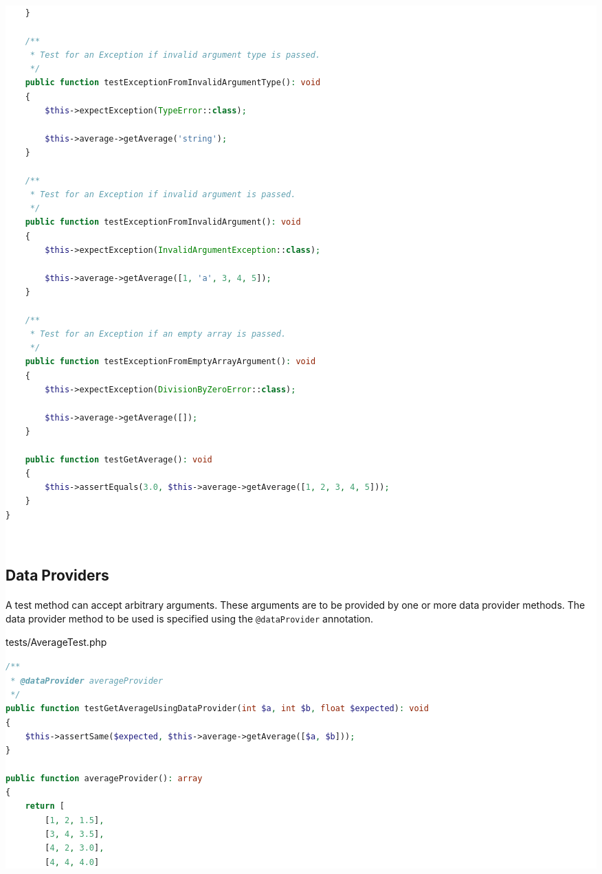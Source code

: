 ```php
    }

    /**
     * Test for an Exception if invalid argument type is passed.
     */
    public function testExceptionFromInvalidArgumentType(): void
    {
        $this->expectException(TypeError::class);

        $this->average->getAverage('string');
    }

    /**
     * Test for an Exception if invalid argument is passed.
     */
    public function testExceptionFromInvalidArgument(): void
    {
        $this->expectException(InvalidArgumentException::class);

        $this->average->getAverage([1, 'a', 3, 4, 5]);
    }

    /**
     * Test for an Exception if an empty array is passed.
     */
    public function testExceptionFromEmptyArrayArgument(): void
    {
        $this->expectException(DivisionByZeroError::class);

        $this->average->getAverage([]);
    }

    public function testGetAverage(): void
    {
        $this->assertEquals(3.0, $this->average->getAverage([1, 2, 3, 4, 5]));
    }
}
```
<br/>

## Data Providers

A test method can accept arbitrary arguments. These arguments are to be provided by one or 
more data provider methods. The data provider method to be used is specified using the 
```@dataProvider``` annotation.   

tests/AverageTest.php   
```php
/**
 * @dataProvider averageProvider
 */
public function testGetAverageUsingDataProvider(int $a, int $b, float $expected): void
{
    $this->assertSame($expected, $this->average->getAverage([$a, $b]));
}

public function averageProvider(): array
{
    return [
        [1, 2, 1.5],
        [3, 4, 3.5],
        [4, 2, 3.0],
        [4, 4, 4.0]
```

[phpunit-link]: https://phpunit.de/